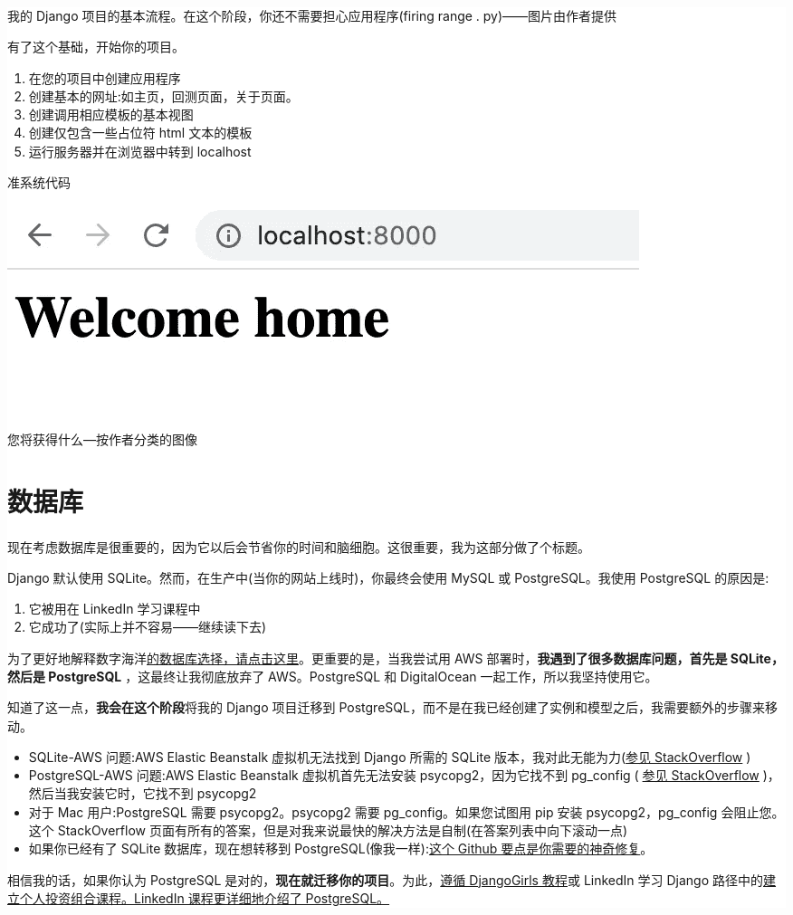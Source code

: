 我的 Django 项目的基本流程。在这个阶段，你还不需要担心应用程序(firing range . py)——图片由作者提供

有了这个基础，开始你的项目。

1.  在您的项目中创建应用程序
2.  创建基本的网址:如主页，回测页面，关于页面。
3.  创建调用相应模板的基本视图
4.  创建仅包含一些占位符 html 文本的模板
5.  运行服务器并在浏览器中转到 localhost

准系统代码

![](img/548b1fe0a99752e174d496d01ed09ced.png)

您将获得什么—按作者分类的图像

# 数据库

现在考虑数据库是很重要的，因为它以后会节省你的时间和脑细胞。这很重要，我为这部分做了个标题。

Django 默认使用 SQLite。然而，在生产中(当你的网站上线时)，你最终会使用 MySQL 或 PostgreSQL。我使用 PostgreSQL 的原因是:

1.  它被用在 LinkedIn 学习课程中
2.  它成功了(实际上并不容易——继续读下去)

为了更好地解释数字海洋[的数据库选择，请点击这里](https://www.digitalocean.com/community/tutorials/sqlite-vs-mysql-vs-postgresql-a-comparison-of-relational-database-management-systems)。更重要的是，当我尝试用 AWS 部署时，**我遇到了很多数据库问题，首先是 SQLite，然后是 PostgreSQL** ，这最终让我彻底放弃了 AWS。PostgreSQL 和 DigitalOcean 一起工作，所以我坚持使用它。

知道了这一点，**我会在这个阶段**将我的 Django 项目迁移到 PostgreSQL，而不是在我已经创建了实例和模型之后，我需要额外的步骤来移动。

*   SQLite-AWS 问题:AWS Elastic Beanstalk 虚拟机无法找到 Django 所需的 SQLite 版本，我对此无能为力([参见 StackOverflow](https://stackoverflow.com/questions/55674176/django-cant-find-new-sqlite-version-sqlite-3-8-3-or-later-is-required-found) )
*   PostgreSQL-AWS 问题:AWS Elastic Beanstalk 虚拟机首先无法安装 psycopg2，因为它找不到 pg_config ( [参见 StackOverflow](https://stackoverflow.com/questions/33747799/psycopg2-on-elastic-beanstalk-cant-deploy-app/34957820#34957820) )，然后当我安装它时，它找不到 psycopg2
*   对于 Mac 用户:PostgreSQL 需要 psycopg2。psycopg2 需要 pg_config。如果您试图用 pip 安装 psycopg2，pg_config 会阻止您。这个 StackOverflow 页面有所有的答案，但是对我来说最快的解决方法是自制(在答案列表中向下滚动一点)
*   如果你已经有了 SQLite 数据库，现在想转移到 PostgreSQL(像我一样):[这个 Github 要点是你需要的神奇修复](https://gist.github.com/sirodoht/f598d14e9644e2d3909629a41e3522ad)。

相信我的话，如果你认为 PostgreSQL 是对的，**现在就迁移你的项目**。为此，[遵循 DjangoGirls 教程](https://tutorial-extensions.djangogirls.org/en/optional_postgresql_installation/)或 LinkedIn 学习 Django 路径中的[建立个人投资组合课程。LinkedIn 课程更详细地介绍了 PostgreSQL。](https://www.linkedin.com/learning/building-a-personal-portfolio-with-django/)
